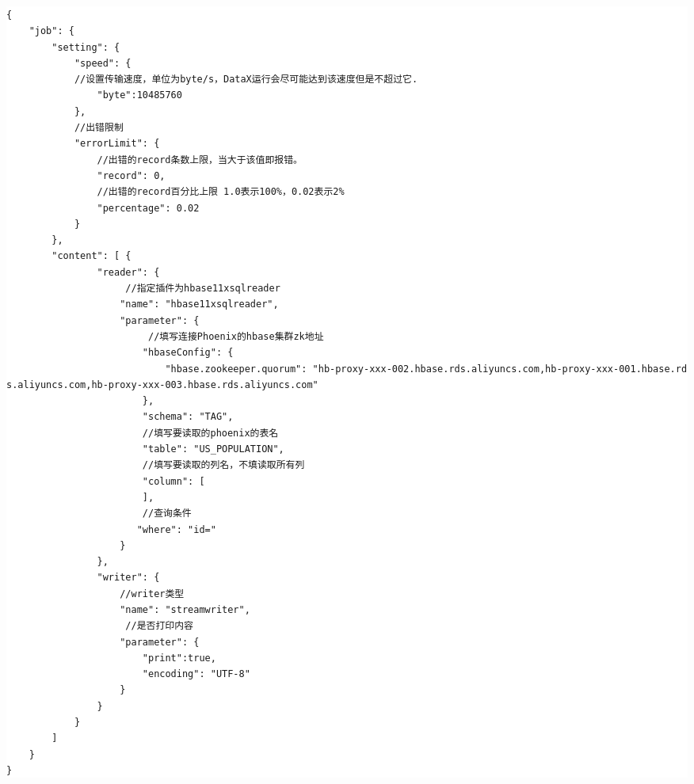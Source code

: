 ```
{
    "job": {
        "setting": {
            "speed": {
            //设置传输速度，单位为byte/s，DataX运行会尽可能达到该速度但是不超过它.
                "byte":10485760
            },  
            //出错限制
            "errorLimit": {
                //出错的record条数上限，当大于该值即报错。
                "record": 0,
                //出错的record百分比上限 1.0表示100%，0.02表示2%
                "percentage": 0.02
            }   
        },  
        "content": [ { 
                "reader": {
                     //指定插件为hbase11xsqlreader
                    "name": "hbase11xsqlreader",
                    "parameter": {
                         //填写连接Phoenix的hbase集群zk地址
                        "hbaseConfig": {
                            "hbase.zookeeper.quorum": "hb-proxy-xxx-002.hbase.rds.aliyuncs.com,hb-proxy-xxx-001.hbase.rds.aliyuncs.com,hb-proxy-xxx-003.hbase.rds.aliyuncs.com"
                        },  
                        "schema": "TAG",
                        //填写要读取的phoenix的表名
                        "table": "US_POPULATION",
                        //填写要读取的列名，不填读取所有列
                        "column": [
                        ],
                        //查询条件
                       "where": "id="
                    }   
                },  
                "writer": {
                    //writer类型
                    "name": "streamwriter",
                     //是否打印内容
                    "parameter": {
                        "print":true,
                        "encoding": "UTF-8"
                    }   
                }   
            }   
        ]   
    }   
}
```

